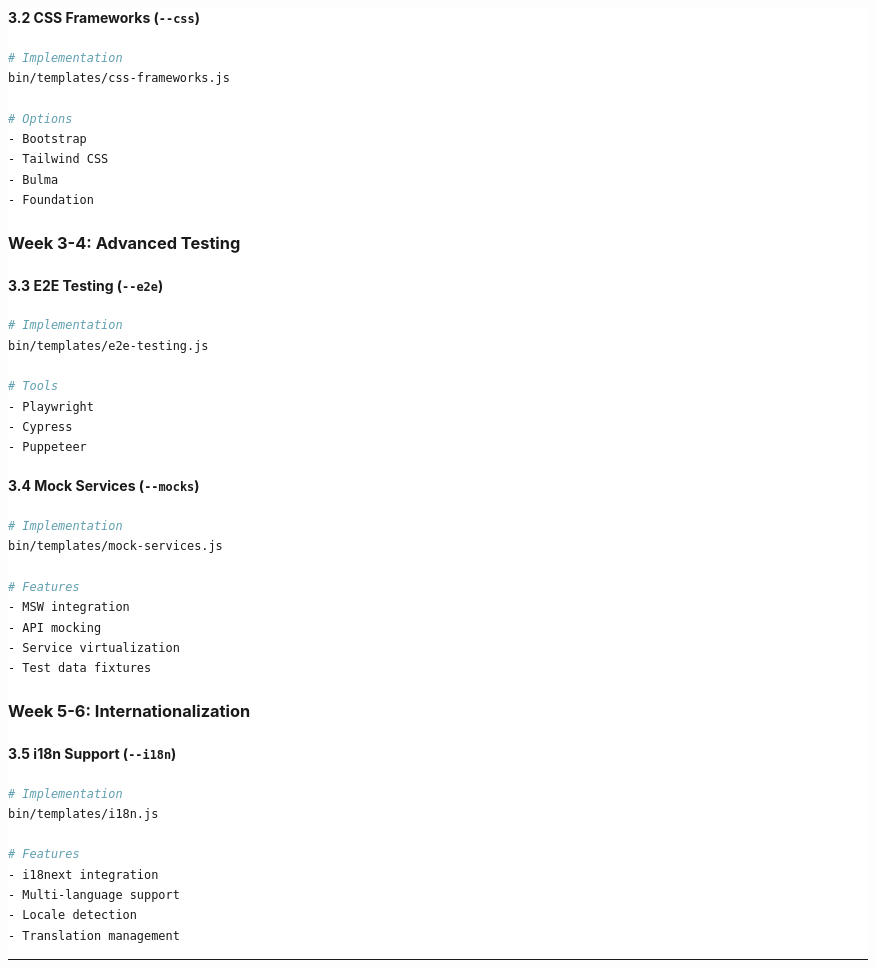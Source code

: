 #### 3.2 CSS Frameworks (`--css`)
```bash
# Implementation
bin/templates/css-frameworks.js

# Options
- Bootstrap
- Tailwind CSS
- Bulma
- Foundation
```

### Week 3-4: Advanced Testing

#### 3.3 E2E Testing (`--e2e`)
```bash
# Implementation
bin/templates/e2e-testing.js

# Tools
- Playwright
- Cypress
- Puppeteer
```

#### 3.4 Mock Services (`--mocks`)
```bash
# Implementation
bin/templates/mock-services.js

# Features
- MSW integration
- API mocking
- Service virtualization
- Test data fixtures
```

### Week 5-6: Internationalization

#### 3.5 i18n Support (`--i18n`)
```bash
# Implementation
bin/templates/i18n.js

# Features
- i18next integration
- Multi-language support
- Locale detection
- Translation management
```

---
